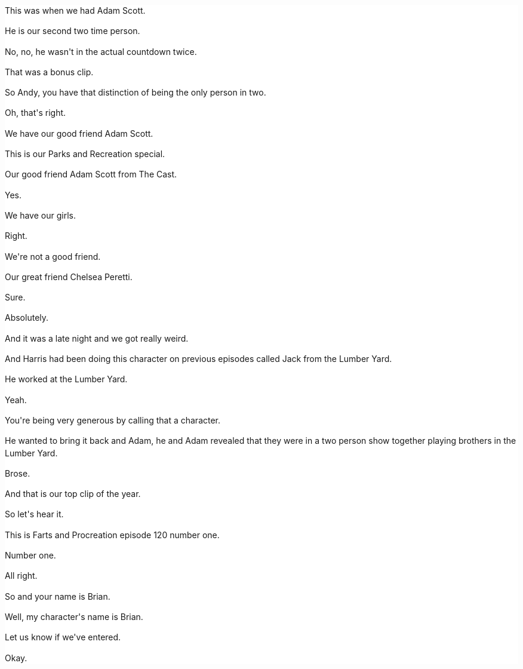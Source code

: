 This was when we had Adam Scott.

He is our second two time person.

No, no, he wasn't in the actual countdown twice.

That was a bonus clip.

So Andy, you have that distinction of being the only person in two.

Oh, that's right.

We have our good friend Adam Scott.

This is our Parks and Recreation special.

Our good friend Adam Scott from The Cast.

Yes.

We have our girls.

Right.

We're not a good friend.

Our great friend Chelsea Peretti.

Sure.

Absolutely.

And it was a late night and we got really weird.

And Harris had been doing this character on previous episodes called Jack from the Lumber Yard.

He worked at the Lumber Yard.

Yeah.

You're being very generous by calling that a character.

He wanted to bring it back and Adam, he and Adam revealed that they were in a two person show together playing brothers in the Lumber Yard.

Brose.

And that is our top clip of the year.

So let's hear it.

This is Farts and Procreation episode 120 number one.

Number one.

All right.

So and your name is Brian.

Well, my character's name is Brian.

Let us know if we've entered.

Okay.
